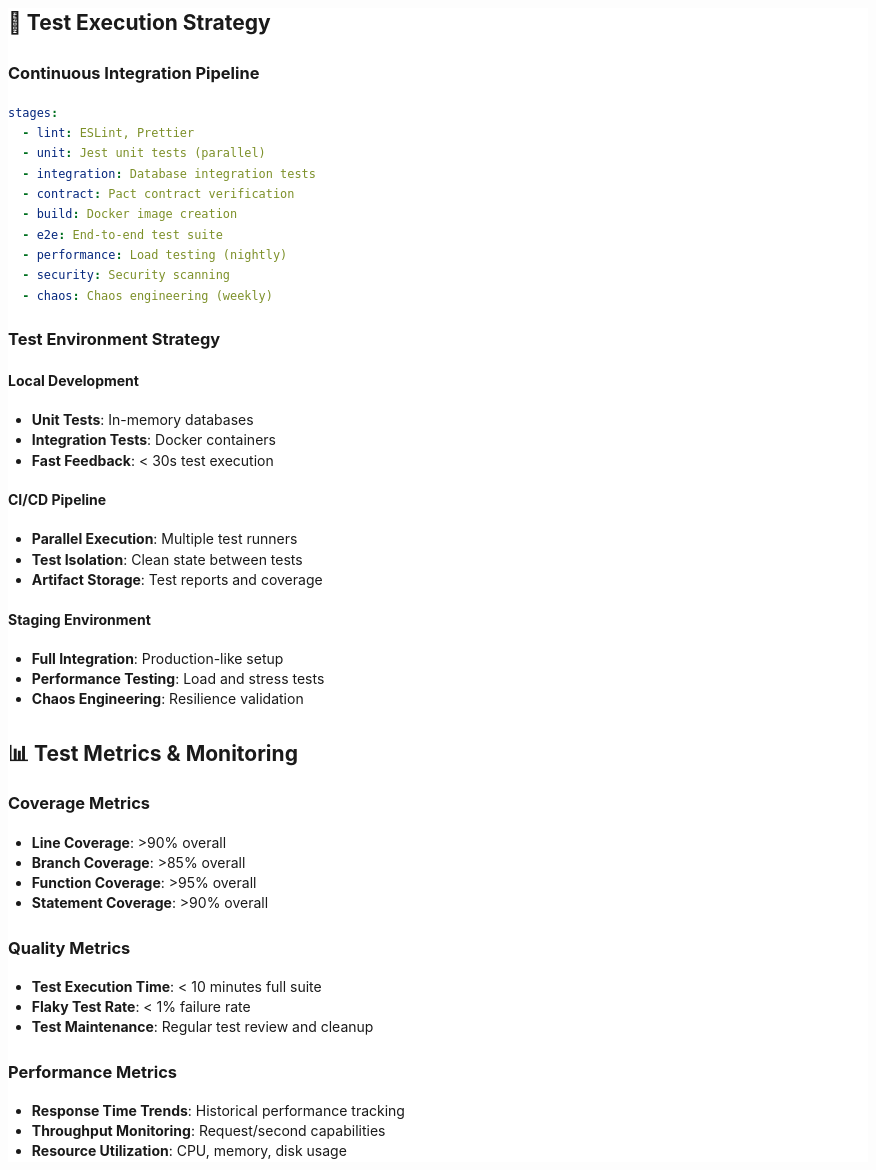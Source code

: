 ## 🚀 **Test Execution Strategy**

### **Continuous Integration Pipeline**

```yaml
stages:
  - lint: ESLint, Prettier
  - unit: Jest unit tests (parallel)
  - integration: Database integration tests
  - contract: Pact contract verification
  - build: Docker image creation
  - e2e: End-to-end test suite
  - performance: Load testing (nightly)
  - security: Security scanning
  - chaos: Chaos engineering (weekly)
```

### **Test Environment Strategy**

#### **Local Development**
- **Unit Tests**: In-memory databases
- **Integration Tests**: Docker containers
- **Fast Feedback**: < 30s test execution

#### **CI/CD Pipeline**
- **Parallel Execution**: Multiple test runners
- **Test Isolation**: Clean state between tests
- **Artifact Storage**: Test reports and coverage

#### **Staging Environment**
- **Full Integration**: Production-like setup
- **Performance Testing**: Load and stress tests
- **Chaos Engineering**: Resilience validation

## 📊 **Test Metrics & Monitoring**

### **Coverage Metrics**
- **Line Coverage**: >90% overall
- **Branch Coverage**: >85% overall
- **Function Coverage**: >95% overall
- **Statement Coverage**: >90% overall

### **Quality Metrics**
- **Test Execution Time**: < 10 minutes full suite
- **Flaky Test Rate**: < 1% failure rate
- **Test Maintenance**: Regular test review and cleanup

### **Performance Metrics**
- **Response Time Trends**: Historical performance tracking
- **Throughput Monitoring**: Request/second capabilities
- **Resource Utilization**: CPU, memory, disk usage
